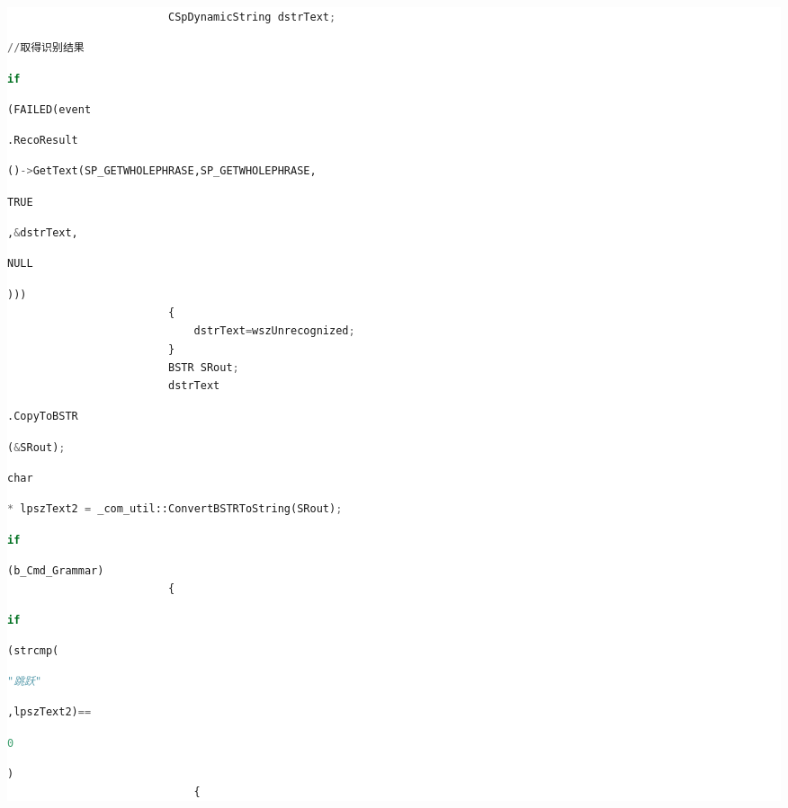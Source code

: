 ```python
                         CSpDynamicString dstrText;
```
```python
//取得识别结果
```
```python
if
```
```python
(FAILED(event
```
```python
.RecoResult
```
```python
()->GetText(SP_GETWHOLEPHRASE,SP_GETWHOLEPHRASE,
```
```python
TRUE
```
```python
,&dstrText,
```
```python
NULL
```
```python
)))
                         {
                             dstrText=wszUnrecognized;
                         }
                         BSTR SRout;
                         dstrText
```
```python
.CopyToBSTR
```
```python
(&SRout);
```
```python
char
```
```python
* lpszText2 = _com_util::ConvertBSTRToString(SRout);
```
```python
if
```
```python
(b_Cmd_Grammar)
                         {
```
```python
if
```
```python
(strcmp(
```
```python
"跳跃"
```
```python
,lpszText2)==
```
```python
0
```
```python
)
                             {    
```